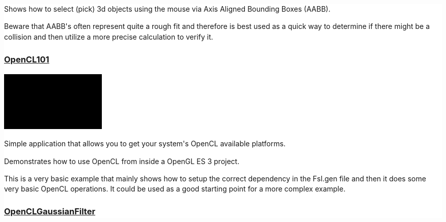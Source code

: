 Shows how to select (pick) 3d objects using the mouse via Axis Aligned Bounding Boxes (AABB).

Beware that AABB's often represent quite a rough fit and therefore is best used as a quick way to determine
if there might be a collision and then utilize a more precise calculation to verify it.


### [OpenCL101](DemoApps/GLES3/OpenCL101)

<a href="DemoApps/GLES3/OpenCL101/Example.jpg"><img src="DemoApps/GLES3/OpenCL101/Example.jpg" height="108px" title="GLES3.OpenCL101"></a>

Simple application that allows you to get your system's OpenCL available platforms.

Demonstrates how to use OpenCL from inside a OpenGL ES 3 project.

This is a very basic example that mainly shows how to setup the correct dependency in the Fsl.gen file and
then it does some very basic OpenCL operations. It could be used as a good starting point for a more complex example.


### [OpenCLGaussianFilter](DemoApps/GLES3/OpenCLGaussianFilter)
